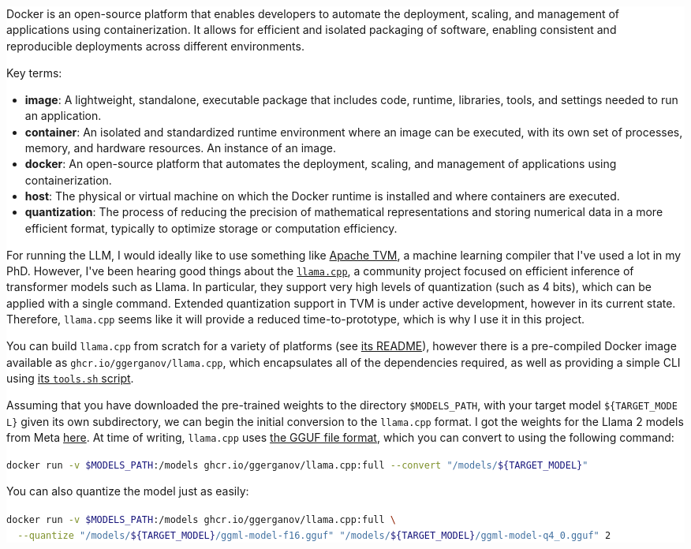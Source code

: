 Docker is an open-source platform that enables developers to automate the deployment, scaling, and management of applications using containerization.
It allows for efficient and isolated packaging of software, enabling consistent and reproducible deployments across different environments.

Key terms:
- **image**: A lightweight, standalone, executable package that includes code, runtime, libraries, tools, and settings needed to run an application.
- **container**: An isolated and standardized runtime environment where an image can be executed, with its own set of processes, memory, and hardware resources.  An instance of an image.
- **docker**: An open-source platform that automates the deployment, scaling, and management of applications using containerization.
- **host**: The physical or virtual machine on which the Docker runtime is installed and where containers are executed.
- **quantization**: The process of reducing the precision of mathematical representations and storing numerical data in a more efficient format, typically to optimize storage or computation efficiency.


For running the LLM, I would ideally like to use something like [Apache TVM](https://tvm.apache.org/), a machine learning compiler that I've used a lot in my PhD.
However, I've been hearing good things about the [`llama.cpp`](https://github.com/ggerganov/llama.cpp), a community project focused on efficient inference of transformer models such as Llama.
In particular, they support very high levels of quantization (such as 4 bits), which can be applied with a single command.
Extended quantization support in TVM is under active development, however in its current state.
Therefore, `llama.cpp` seems like it will provide a reduced time-to-prototype, which is why I use it in this project.

You can build `llama.cpp` from scratch for a variety of platforms (see [its README](https://github.com/ggerganov/llama.cpp)), however there is a pre-compiled Docker image available as `ghcr.io/ggerganov/llama.cpp`, which encapsulates all of the dependencies required, as well as providing a simple CLI using [its `tools.sh` script](https://github.com/ggerganov/llama.cpp/blob/master/.devops/tools.sh).

Assuming that you have downloaded the pre-trained weights to the directory `$MODELS_PATH`, with your target model `${TARGET_MODEL}` given its own subdirectory, we can begin the initial conversion to the `llama.cpp` format.
I got the weights for the Llama 2 models from Meta [here](https://github.com/facebookresearch/llama).
At time of writing, `llama.cpp` uses [the GGUF file format](https://github.com/ggerganov/ggml/pull/302), which you can convert to using the following command:

```sh
docker run -v $MODELS_PATH:/models ghcr.io/ggerganov/llama.cpp:full --convert "/models/${TARGET_MODEL}"
```

You can also quantize the model just as easily:

```sh
docker run -v $MODELS_PATH:/models ghcr.io/ggerganov/llama.cpp:full \
  --quantize "/models/${TARGET_MODEL}/ggml-model-f16.gguf" "/models/${TARGET_MODEL}/ggml-model-q4_0.gguf" 2
```
